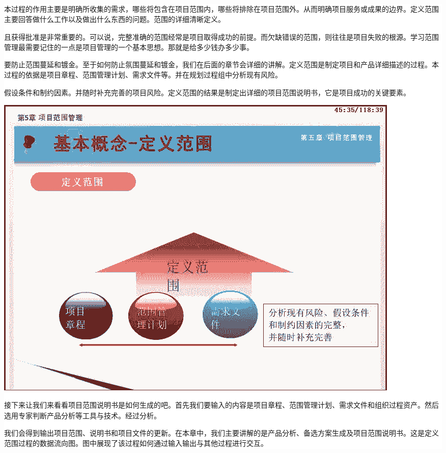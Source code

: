 本过程的作用主要是明确所收集的需求，哪些将包含在项目范围内，哪些将排除在项目范围外。从而明确项目服务或成果的边界。定义范围主要回答做什么工作以及做出什么东西的问题。范围的详细清晰定义。

且获得批准是非常重要的。可以说，完整准确的范围经常是项目取得成功的前提。而欠缺错误的范围，则往往是项目失败的根源。学习范围管理最需要记住的一点是项目管理的一个基本思想。那就是给多少钱办多少事。

要防止范围蔓延和镀金。至于如何防止氛围蔓延和镀金，我们在后面的章节会详细的讲解。定义范围是制定项目和产品详细描述的过程。本过程的依据是项目章程、范围管理计划、需求文件等。并在规划过程组中分析现有风险。

假设条件和制约因素。并随时补充完善的项目风险。定义范围的结果是制定出详细的项目范围说明书，它是项目成功的关键要素。



![](img/fb3ebb8d7986df16afcfc890878c3b1c_103.png)

接下来让我们来看看项目范围说明书是如何生成的吧。首先我们要输入的内容是项目章程、范围管理计划、需求文件和组织过程资产。然后选用专家判断产品分析等工具与技术。经过分析。

我们会得到输出项目范围、说明书和项目文件的更新。在本章中，我们主要讲解的是产品分析、备选方案生成及项目范围说明书。这是定义范围过程的数据流向图。图中展现了该过程如何通过输入输出与其他过程进行交互。


